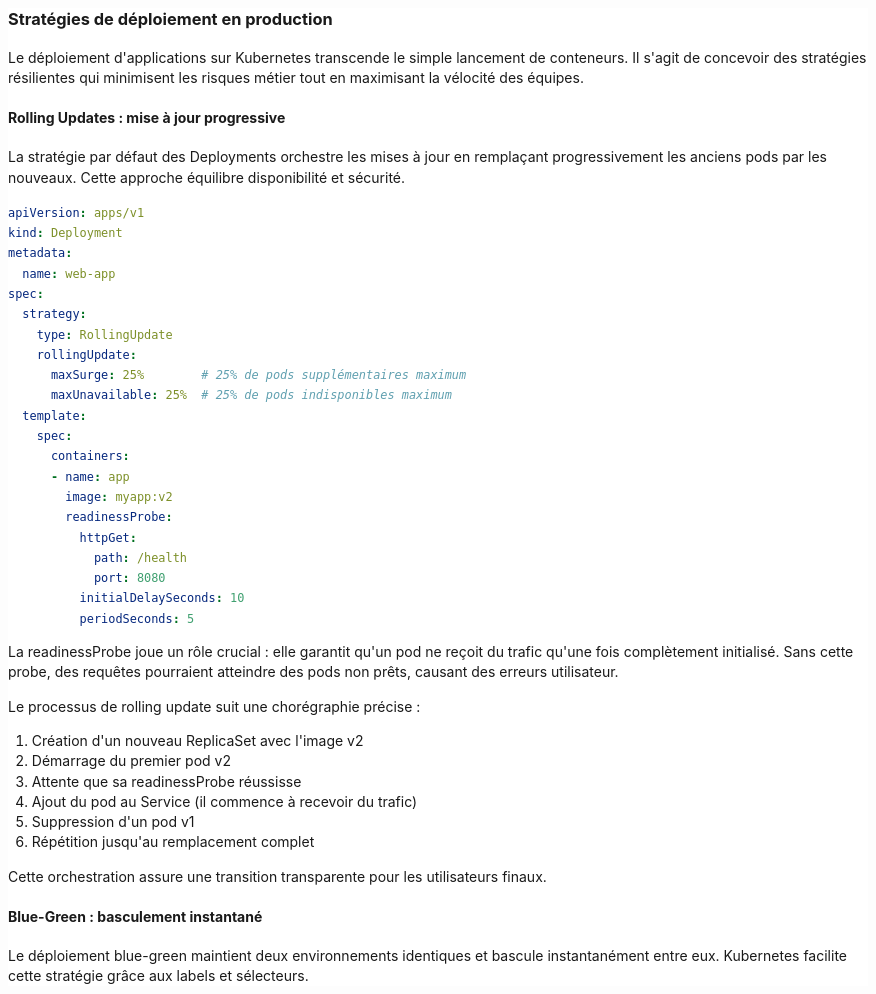 ### Stratégies de déploiement en production

Le déploiement d'applications sur Kubernetes transcende le simple lancement de conteneurs. Il s'agit de concevoir des stratégies résilientes qui minimisent les risques métier tout en maximisant la vélocité des équipes.

#### Rolling Updates : mise à jour progressive

La stratégie par défaut des Deployments orchestre les mises à jour en remplaçant progressivement les anciens pods par les nouveaux. Cette approche équilibre disponibilité et sécurité.

```yaml
apiVersion: apps/v1
kind: Deployment
metadata:
  name: web-app
spec:
  strategy:
    type: RollingUpdate
    rollingUpdate:
      maxSurge: 25%        # 25% de pods supplémentaires maximum
      maxUnavailable: 25%  # 25% de pods indisponibles maximum
  template:
    spec:
      containers:
      - name: app
        image: myapp:v2
        readinessProbe:
          httpGet:
            path: /health
            port: 8080
          initialDelaySeconds: 10
          periodSeconds: 5
```

La readinessProbe joue un rôle crucial : elle garantit qu'un pod ne reçoit du trafic qu'une fois complètement initialisé. Sans cette probe, des requêtes pourraient atteindre des pods non prêts, causant des erreurs utilisateur.

Le processus de rolling update suit une chorégraphie précise :

1. Création d'un nouveau ReplicaSet avec l'image v2
2. Démarrage du premier pod v2
3. Attente que sa readinessProbe réussisse
4. Ajout du pod au Service (il commence à recevoir du trafic)
5. Suppression d'un pod v1
6. Répétition jusqu'au remplacement complet

Cette orchestration assure une transition transparente pour les utilisateurs finaux.

#### Blue-Green : basculement instantané

Le déploiement blue-green maintient deux environnements identiques et bascule instantanément entre eux. Kubernetes facilite cette stratégie grâce aux labels et sélecteurs.
